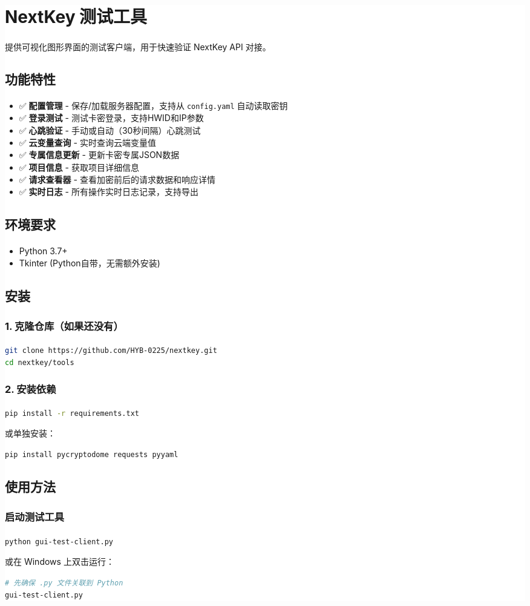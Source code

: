 # NextKey 测试工具

提供可视化图形界面的测试客户端，用于快速验证 NextKey API 对接。

## 功能特性

- ✅ **配置管理** - 保存/加载服务器配置，支持从 `config.yaml` 自动读取密钥
- ✅ **登录测试** - 测试卡密登录，支持HWID和IP参数
- ✅ **心跳验证** - 手动或自动（30秒间隔）心跳测试
- ✅ **云变量查询** - 实时查询云端变量值
- ✅ **专属信息更新** - 更新卡密专属JSON数据
- ✅ **项目信息** - 获取项目详细信息
- ✅ **请求查看器** - 查看加密前后的请求数据和响应详情
- ✅ **实时日志** - 所有操作实时日志记录，支持导出

## 环境要求

- Python 3.7+
- Tkinter (Python自带，无需额外安装)

## 安装

### 1. 克隆仓库（如果还没有）

```bash
git clone https://github.com/HYB-0225/nextkey.git
cd nextkey/tools
```

### 2. 安装依赖

```bash
pip install -r requirements.txt
```

或单独安装：

```bash
pip install pycryptodome requests pyyaml
```

## 使用方法

### 启动测试工具

```bash
python gui-test-client.py
```

或在 Windows 上双击运行：

```bash
# 先确保 .py 文件关联到 Python
gui-test-client.py
```
